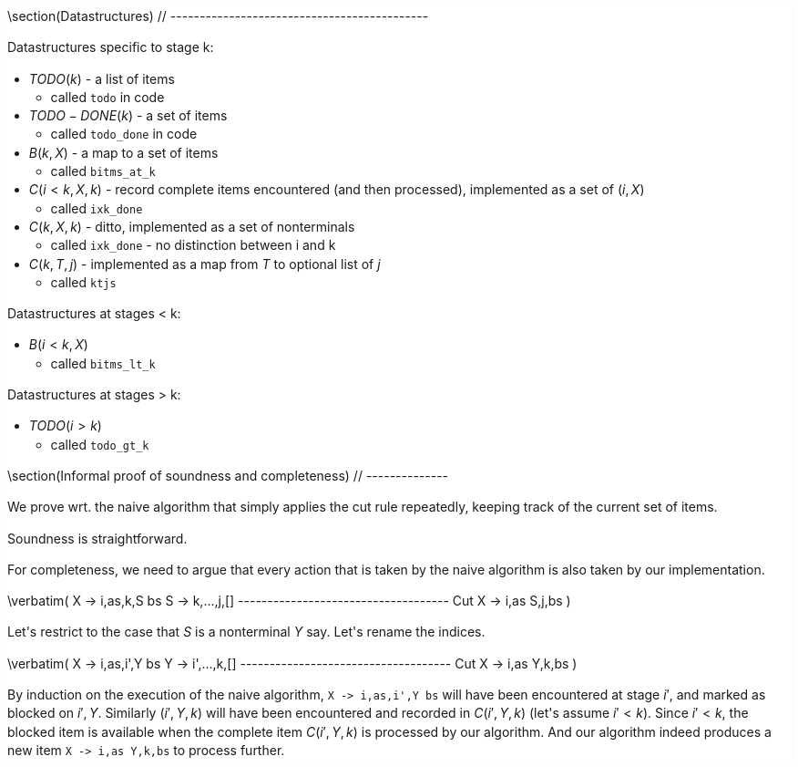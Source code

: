 
\section(Datastructures) // --------------------------------------------

Datastructures specific to stage k:

* $TODO(k)$ - a list of items
    * called `todo` in code
* $TODO-DONE(k)$ - a set of items
    * called `todo_done` in code
* $B(k,X)$ - a map to a set of items
    * called `bitms_at_k`
* $C(i<k,X,k)$ - record complete items encountered (and then processed), implemented as a set of $(i,X)$
    * called `ixk_done`
* $C(k,X,k)$ - ditto, implemented as a set of nonterminals
    * called `ixk_done` - no distinction between i and k
* $C(k,T,j)$ - implemented as a map from $T$ to optional list of $j$
    * called `ktjs`

Datastructures at stages < k:

* $B(i<k,X)$
    - called `bitms_lt_k`

Datastructures at stages > k:

* $TODO(i>k)$
    - called `todo_gt_k`



\section(Informal proof of soundness and completeness) // --------------

We prove wrt. the naive algorithm that simply applies the cut rule
repeatedly, keeping track of the current set of items.

Soundness is straightforward.

For completeness, we need to argue that every action that is taken by
the naive algorithm is also taken by our implementation.

\verbatim(
X -> i,as,k,S bs     S -> k,...,j,[]
------------------------------------ Cut
X -> i,as S,j,bs
)

Let's restrict to the case that $S$ is a nonterminal $Y$ say. Let's rename the indices.

\verbatim(
X -> i,as,i',Y bs     Y -> i',...,k,[]
------------------------------------ Cut
X -> i,as Y,k,bs
)


By induction on the execution of the naive algorithm, `X -> i,as,i',Y
bs` will have been encountered at stage $i'$, and marked as blocked on
$i',Y$. Similarly $(i',Y,k)$ will have been encountered and recorded
in $C(i',Y,k)$ (let's assume $i' < k$). Since $i' < k$, the blocked
item is available when the complete item $C(i',Y,k)$ is processed by
our algorithm. And our algorithm indeed produces a new item `X -> i,as
Y,k,bs` to process further. 
